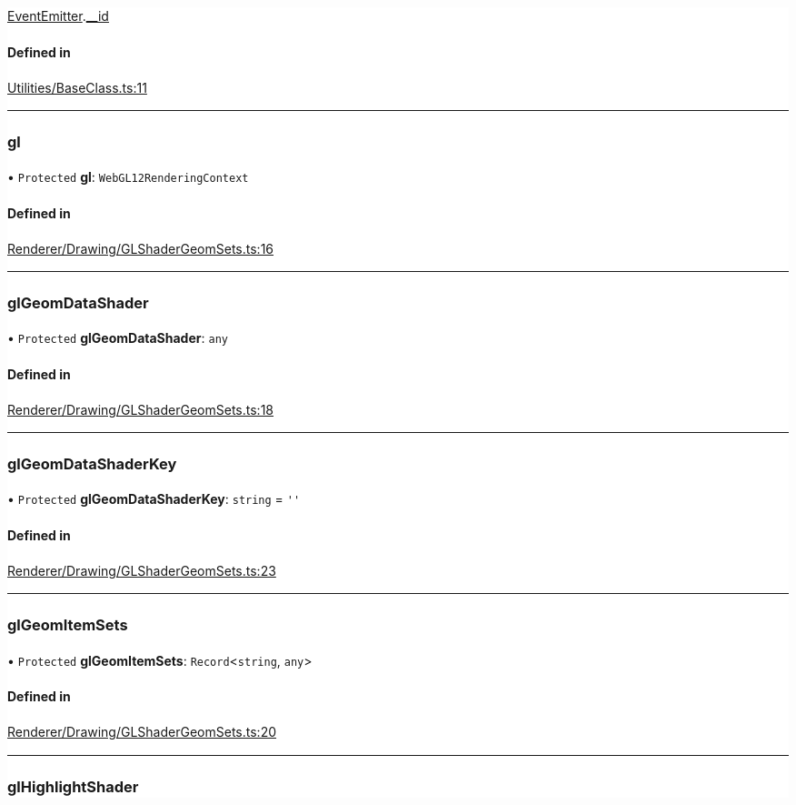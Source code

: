 [EventEmitter](../../Utilities/Utilities_EventEmitter.EventEmitter).[__id](../../Utilities/Utilities_EventEmitter.EventEmitter#__id)

#### Defined in

[Utilities/BaseClass.ts:11](https://github.com/ZeaInc/zea-engine/blob/41278600/src/Utilities/BaseClass.ts#L11)

___

### gl

• `Protected` **gl**: `WebGL12RenderingContext`

#### Defined in

[Renderer/Drawing/GLShaderGeomSets.ts:16](https://github.com/ZeaInc/zea-engine/blob/41278600/src/Renderer/Drawing/GLShaderGeomSets.ts#L16)

___

### glGeomDataShader

• `Protected` **glGeomDataShader**: `any`

#### Defined in

[Renderer/Drawing/GLShaderGeomSets.ts:18](https://github.com/ZeaInc/zea-engine/blob/41278600/src/Renderer/Drawing/GLShaderGeomSets.ts#L18)

___

### glGeomDataShaderKey

• `Protected` **glGeomDataShaderKey**: `string` = `''`

#### Defined in

[Renderer/Drawing/GLShaderGeomSets.ts:23](https://github.com/ZeaInc/zea-engine/blob/41278600/src/Renderer/Drawing/GLShaderGeomSets.ts#L23)

___

### glGeomItemSets

• `Protected` **glGeomItemSets**: `Record`<`string`, `any`\>

#### Defined in

[Renderer/Drawing/GLShaderGeomSets.ts:20](https://github.com/ZeaInc/zea-engine/blob/41278600/src/Renderer/Drawing/GLShaderGeomSets.ts#L20)

___

### glHighlightShader
